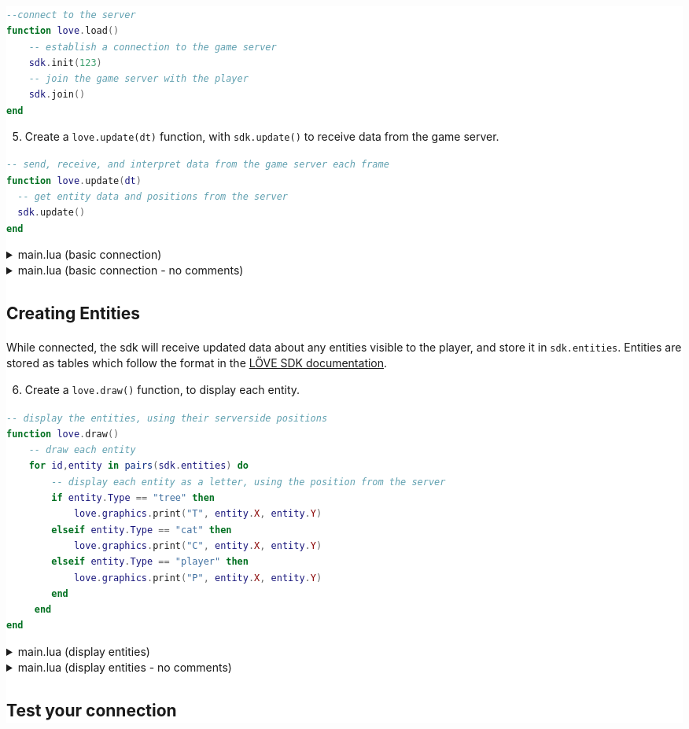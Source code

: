 ```lua
--connect to the server
function love.load()
    -- establish a connection to the game server
    sdk.init(123)
    -- join the game server with the player
    sdk.join()
end
```

5. Create a `love.update(dt)` function, with `sdk.update()` to receive data from the game server.

```lua
-- send, receive, and interpret data from the game server each frame
function love.update(dt)
  -- get entity data and positions from the server
  sdk.update()
end
```

<details><summary>main.lua (basic connection)</summary></details>

<details><summary>main.lua (basic connection - no comments)</summary></details>

## Creating Entities

While connected, the sdk will receive updated data about any entities visible to the player, and store it in `sdk.entities`. Entities are stored as tables which follow the format in the [LÖVE SDK documentation](../sdks/love.md#entity-object-1).

6. Create a `love.draw()` function, to display each entity.

```lua
-- display the entities, using their serverside positions
function love.draw()
    -- draw each entity
    for id,entity in pairs(sdk.entities) do
        -- display each entity as a letter, using the position from the server
		if entity.Type == "tree" then
		    love.graphics.print("T", entity.X, entity.Y)
		elseif entity.Type == "cat" then
		    love.graphics.print("C", entity.X, entity.Y)
		elseif entity.Type == "player" then
		    love.graphics.print("P", entity.X, entity.Y)
		end
     end
end
```

<details><summary>main.lua (display entities)</summary></details>

<details><summary>main.lua (display entities - no comments)</summary></details>

## Test your connection
